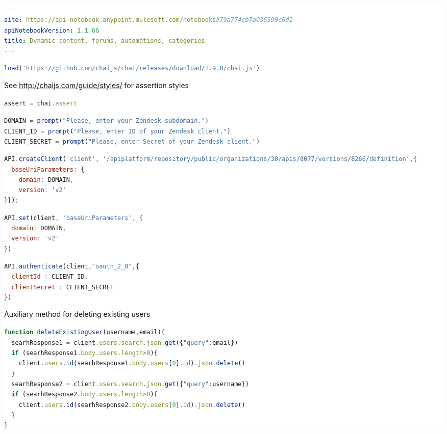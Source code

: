 ```yaml
---
site: https://api-notebook.anypoint.mulesoft.com/notebooks#79a774cb7a036590c6d1
apiNotebookVersion: 1.1.66
title: Dynamic content, forums, automations, categories
---
```


```javascript
load('https://github.com/chaijs/chai/releases/download/1.9.0/chai.js')
```

See http://chaijs.com/guide/styles/ for assertion styles

```javascript
assert = chai.assert
```

```javascript
DOMAIN = prompt("Please, enter your Zendesk subdomain.")
CLIENT_ID = prompt("Please, enter ID of your Zendesk client.")
CLIENT_SECRET = prompt("Please, enter Secret of your Zendesk client.")
```

```javascript
API.createClient('client', '/apiplatform/repository/public/organizations/30/apis/8077/versions/8266/definition',{
  baseUriParameters: {
    domain: DOMAIN,
    version: 'v2'
}});
```

```javascript
API.set(client, 'baseUriParameters', {
  domain: DOMAIN,
  version: 'v2'
})
```

```javascript
API.authenticate(client,"oauth_2_0",{
  clientId : CLIENT_ID,
  clientSecret : CLIENT_SECRET
})
```

Auxiliary method for deleting existing users

```javascript
function deleteExistingUser(username,email){
  searhResponse1 = client.users.search.json.get({"query":email})
  if (searhResponse1.body.users.length>0){
    client.users.id(searhResponse1.body.users[0].id).json.delete()
  }
  searhResponse2 = client.users.search.json.get({"query":username})
  if (searhResponse2.body.users.length>0){
    client.users.id(searhResponse2.body.users[0].id).json.delete()
  }
}
```
